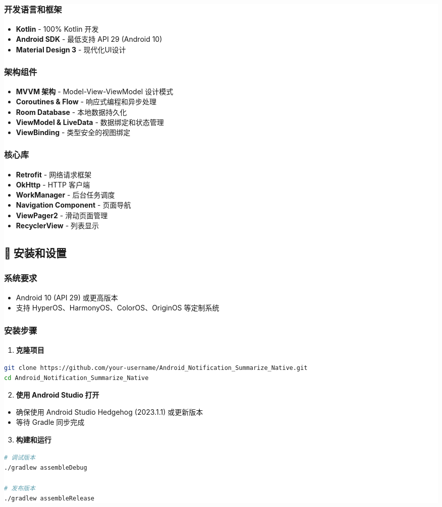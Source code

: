 ### 开发语言和框架

- **Kotlin** - 100% Kotlin 开发
- **Android SDK** - 最低支持 API 29 (Android 10)
- **Material Design 3** - 现代化UI设计

### 架构组件

- **MVVM 架构** - Model-View-ViewModel 设计模式
- **Coroutines & Flow** - 响应式编程和异步处理
- **Room Database** - 本地数据持久化
- **ViewModel & LiveData** - 数据绑定和状态管理
- **ViewBinding** - 类型安全的视图绑定

### 核心库

- **Retrofit** - 网络请求框架
- **OkHttp** - HTTP 客户端
- **WorkManager** - 后台任务调度
- **Navigation Component** - 页面导航
- **ViewPager2** - 滑动页面管理
- **RecyclerView** - 列表显示

## 🔧 安装和设置

### 系统要求

- Android 10 (API 29) 或更高版本
- 支持 HyperOS、HarmonyOS、ColorOS、OriginOS 等定制系统

### 安装步骤

1. **克隆项目**

```bash
git clone https://github.com/your-username/Android_Notification_Summarize_Native.git
cd Android_Notification_Summarize_Native
```

2. **使用 Android Studio 打开**

- 确保使用 Android Studio Hedgehog (2023.1.1) 或更新版本
- 等待 Gradle 同步完成

3. **构建和运行**

```bash
# 调试版本
./gradlew assembleDebug

# 发布版本
./gradlew assembleRelease
```
